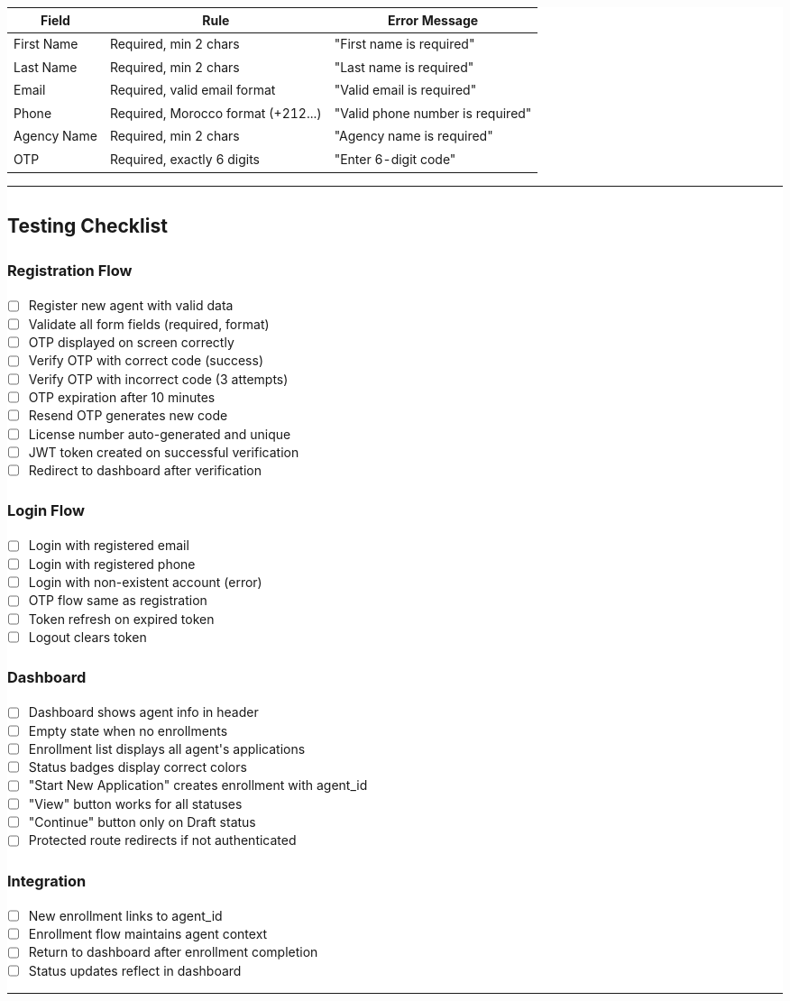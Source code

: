 | Field | Rule | Error Message |
|-------|------|---------------|
| First Name | Required, min 2 chars | "First name is required" |
| Last Name | Required, min 2 chars | "Last name is required" |
| Email | Required, valid email format | "Valid email is required" |
| Phone | Required, Morocco format (+212...) | "Valid phone number is required" |
| Agency Name | Required, min 2 chars | "Agency name is required" |
| OTP | Required, exactly 6 digits | "Enter 6-digit code" |

---

## Testing Checklist

### Registration Flow
- [ ] Register new agent with valid data
- [ ] Validate all form fields (required, format)
- [ ] OTP displayed on screen correctly
- [ ] Verify OTP with correct code (success)
- [ ] Verify OTP with incorrect code (3 attempts)
- [ ] OTP expiration after 10 minutes
- [ ] Resend OTP generates new code
- [ ] License number auto-generated and unique
- [ ] JWT token created on successful verification
- [ ] Redirect to dashboard after verification

### Login Flow
- [ ] Login with registered email
- [ ] Login with registered phone
- [ ] Login with non-existent account (error)
- [ ] OTP flow same as registration
- [ ] Token refresh on expired token
- [ ] Logout clears token

### Dashboard
- [ ] Dashboard shows agent info in header
- [ ] Empty state when no enrollments
- [ ] Enrollment list displays all agent's applications
- [ ] Status badges display correct colors
- [ ] "Start New Application" creates enrollment with agent_id
- [ ] "View" button works for all statuses
- [ ] "Continue" button only on Draft status
- [ ] Protected route redirects if not authenticated

### Integration
- [ ] New enrollment links to agent_id
- [ ] Enrollment flow maintains agent context
- [ ] Return to dashboard after enrollment completion
- [ ] Status updates reflect in dashboard

---